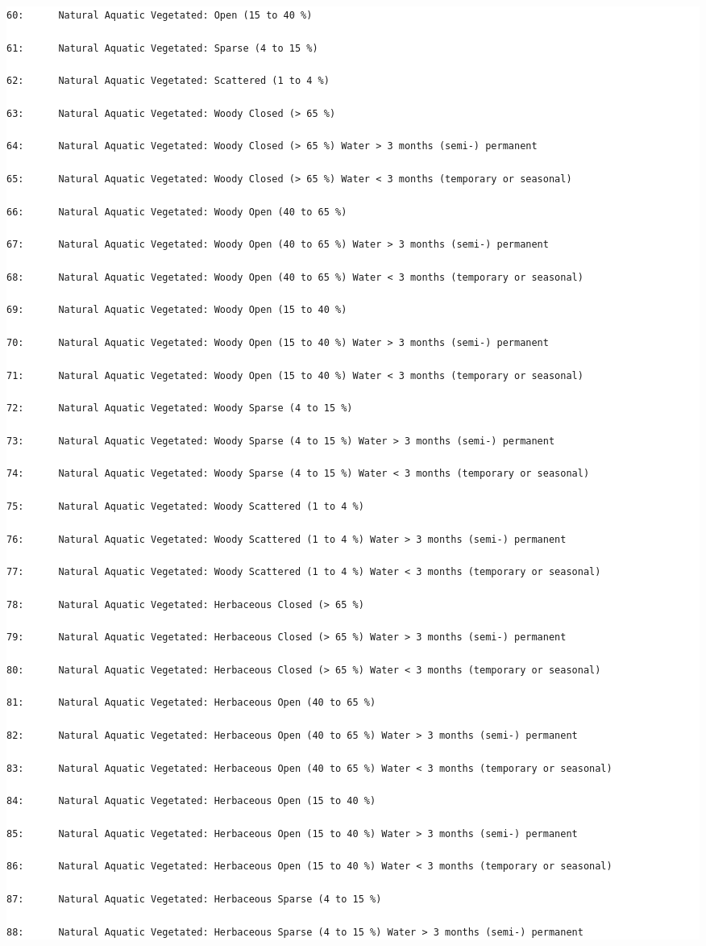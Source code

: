     60:      Natural Aquatic Vegetated: Open (15 to 40 %)  

    61:      Natural Aquatic Vegetated: Sparse (4 to 15 %)  

    62:      Natural Aquatic Vegetated: Scattered (1 to 4 %)  

    63:      Natural Aquatic Vegetated: Woody Closed (> 65 %)  

    64:      Natural Aquatic Vegetated: Woody Closed (> 65 %) Water > 3 months (semi-) permanent  

    65:      Natural Aquatic Vegetated: Woody Closed (> 65 %) Water < 3 months (temporary or seasonal)  

    66:      Natural Aquatic Vegetated: Woody Open (40 to 65 %)  

    67:      Natural Aquatic Vegetated: Woody Open (40 to 65 %) Water > 3 months (semi-) permanent  

    68:      Natural Aquatic Vegetated: Woody Open (40 to 65 %) Water < 3 months (temporary or seasonal)  

    69:      Natural Aquatic Vegetated: Woody Open (15 to 40 %)  

    70:      Natural Aquatic Vegetated: Woody Open (15 to 40 %) Water > 3 months (semi-) permanent  

    71:      Natural Aquatic Vegetated: Woody Open (15 to 40 %) Water < 3 months (temporary or seasonal)  

    72:      Natural Aquatic Vegetated: Woody Sparse (4 to 15 %)  

    73:      Natural Aquatic Vegetated: Woody Sparse (4 to 15 %) Water > 3 months (semi-) permanent  

    74:      Natural Aquatic Vegetated: Woody Sparse (4 to 15 %) Water < 3 months (temporary or seasonal)  

    75:      Natural Aquatic Vegetated: Woody Scattered (1 to 4 %)  

    76:      Natural Aquatic Vegetated: Woody Scattered (1 to 4 %) Water > 3 months (semi-) permanent  

    77:      Natural Aquatic Vegetated: Woody Scattered (1 to 4 %) Water < 3 months (temporary or seasonal)  

    78:      Natural Aquatic Vegetated: Herbaceous Closed (> 65 %)  

    79:      Natural Aquatic Vegetated: Herbaceous Closed (> 65 %) Water > 3 months (semi-) permanent  

    80:      Natural Aquatic Vegetated: Herbaceous Closed (> 65 %) Water < 3 months (temporary or seasonal)  

    81:      Natural Aquatic Vegetated: Herbaceous Open (40 to 65 %)  

    82:      Natural Aquatic Vegetated: Herbaceous Open (40 to 65 %) Water > 3 months (semi-) permanent  

    83:      Natural Aquatic Vegetated: Herbaceous Open (40 to 65 %) Water < 3 months (temporary or seasonal)  

    84:      Natural Aquatic Vegetated: Herbaceous Open (15 to 40 %)  

    85:      Natural Aquatic Vegetated: Herbaceous Open (15 to 40 %) Water > 3 months (semi-) permanent  

    86:      Natural Aquatic Vegetated: Herbaceous Open (15 to 40 %) Water < 3 months (temporary or seasonal)  

    87:      Natural Aquatic Vegetated: Herbaceous Sparse (4 to 15 %)  

    88:      Natural Aquatic Vegetated: Herbaceous Sparse (4 to 15 %) Water > 3 months (semi-) permanent  
